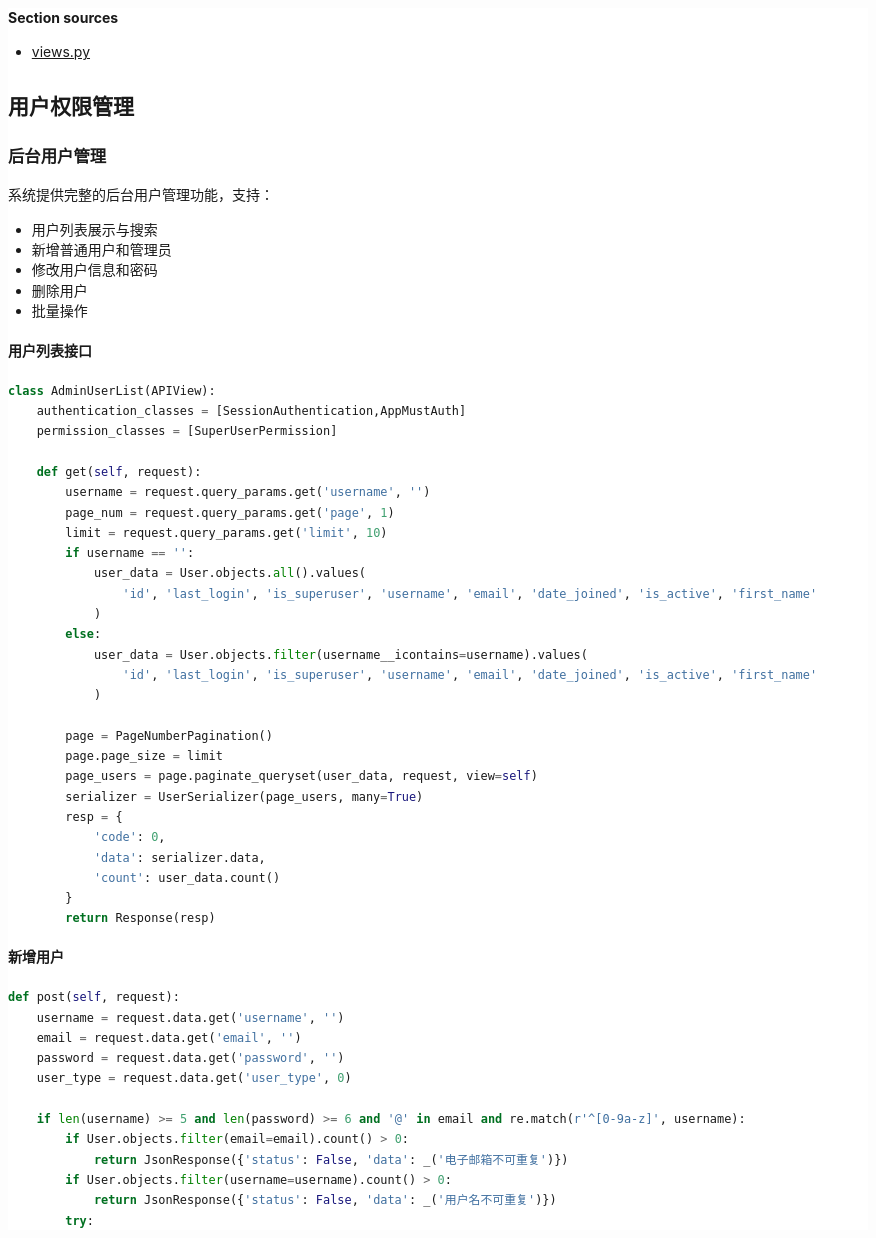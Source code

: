 **Section sources**
- [views.py](file://app_admin/views.py#L240-L300)

## 用户权限管理

### 后台用户管理

系统提供完整的后台用户管理功能，支持：

- 用户列表展示与搜索
- 新增普通用户和管理员
- 修改用户信息和密码
- 删除用户
- 批量操作

#### 用户列表接口

```python
class AdminUserList(APIView):
    authentication_classes = [SessionAuthentication,AppMustAuth]
    permission_classes = [SuperUserPermission]

    def get(self, request):
        username = request.query_params.get('username', '')
        page_num = request.query_params.get('page', 1)
        limit = request.query_params.get('limit', 10)
        if username == '':
            user_data = User.objects.all().values(
                'id', 'last_login', 'is_superuser', 'username', 'email', 'date_joined', 'is_active', 'first_name'
            )
        else:
            user_data = User.objects.filter(username__icontains=username).values(
                'id', 'last_login', 'is_superuser', 'username', 'email', 'date_joined', 'is_active', 'first_name'
            )

        page = PageNumberPagination()
        page.page_size = limit
        page_users = page.paginate_queryset(user_data, request, view=self)
        serializer = UserSerializer(page_users, many=True)
        resp = {
            'code': 0,
            'data': serializer.data,
            'count': user_data.count()
        }
        return Response(resp)
```

#### 新增用户

```python
def post(self, request):
    username = request.data.get('username', '')
    email = request.data.get('email', '')
    password = request.data.get('password', '')
    user_type = request.data.get('user_type', 0)
    
    if len(username) >= 5 and len(password) >= 6 and '@' in email and re.match(r'^[0-9a-z]', username):
        if User.objects.filter(email=email).count() > 0:
            return JsonResponse({'status': False, 'data': _('电子邮箱不可重复')})
        if User.objects.filter(username=username).count() > 0:
            return JsonResponse({'status': False, 'data': _('用户名不可重复')})
        try:
```